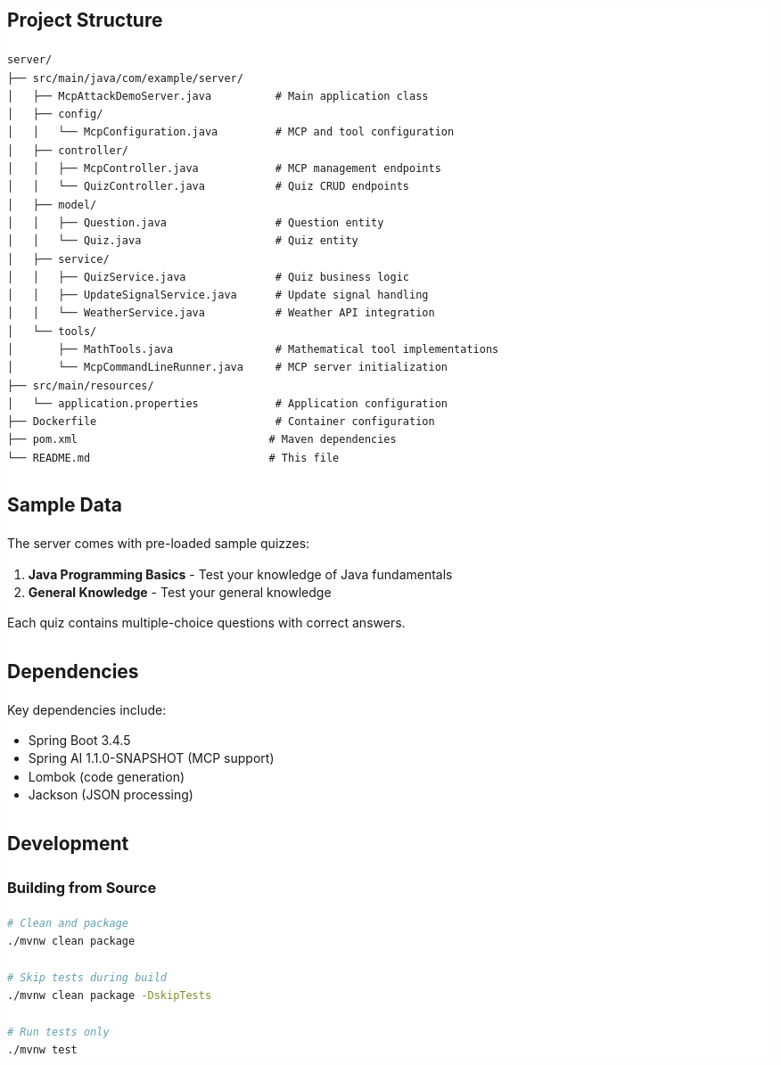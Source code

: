 ## Project Structure

```
server/
├── src/main/java/com/example/server/
│   ├── McpAttackDemoServer.java          # Main application class
│   ├── config/
│   │   └── McpConfiguration.java         # MCP and tool configuration
│   ├── controller/
│   │   ├── McpController.java            # MCP management endpoints
│   │   └── QuizController.java           # Quiz CRUD endpoints
│   ├── model/
│   │   ├── Question.java                 # Question entity
│   │   └── Quiz.java                     # Quiz entity
│   ├── service/
│   │   ├── QuizService.java              # Quiz business logic
│   │   ├── UpdateSignalService.java      # Update signal handling
│   │   └── WeatherService.java           # Weather API integration
│   └── tools/
│       ├── MathTools.java                # Mathematical tool implementations
│       └── McpCommandLineRunner.java     # MCP server initialization
├── src/main/resources/
│   └── application.properties            # Application configuration
├── Dockerfile                            # Container configuration
├── pom.xml                              # Maven dependencies
└── README.md                            # This file
```

## Sample Data

The server comes with pre-loaded sample quizzes:

1. **Java Programming Basics** - Test your knowledge of Java fundamentals
2. **General Knowledge** - Test your general knowledge

Each quiz contains multiple-choice questions with correct answers.

## Dependencies

Key dependencies include:

- Spring Boot 3.4.5
- Spring AI 1.1.0-SNAPSHOT (MCP support)
- Lombok (code generation)
- Jackson (JSON processing)

## Development

### Building from Source

```bash
# Clean and package
./mvnw clean package

# Skip tests during build
./mvnw clean package -DskipTests

# Run tests only
./mvnw test
```
